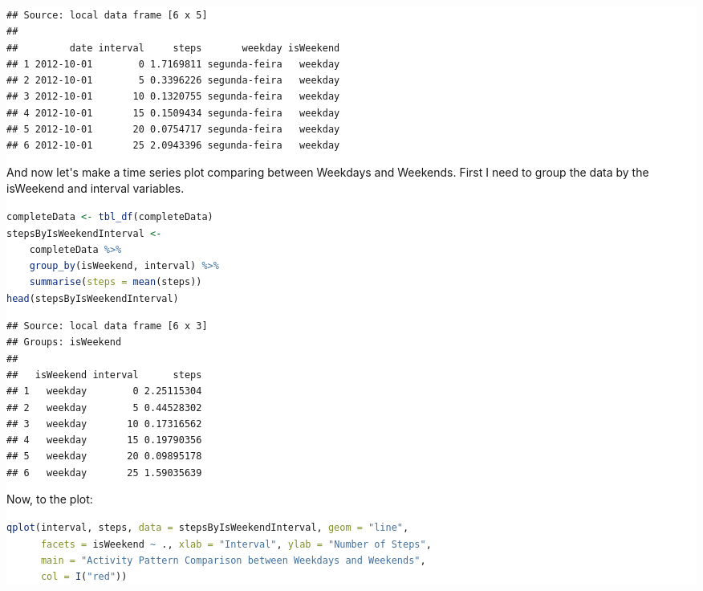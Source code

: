 ```
## Source: local data frame [6 x 5]
## 
##         date interval     steps       weekday isWeekend
## 1 2012-10-01        0 1.7169811 segunda-feira   weekday
## 2 2012-10-01        5 0.3396226 segunda-feira   weekday
## 3 2012-10-01       10 0.1320755 segunda-feira   weekday
## 4 2012-10-01       15 0.1509434 segunda-feira   weekday
## 5 2012-10-01       20 0.0754717 segunda-feira   weekday
## 6 2012-10-01       25 2.0943396 segunda-feira   weekday
```
And now let's make a time series plot comparing between Weekdays and Weekends. 
First I need to group the data by the isWeekend and interval variables.

```r
completeData <- tbl_df(completeData)
stepsByIsWeekendInterval <- 
    completeData %>% 
    group_by(isWeekend, interval) %>%
    summarise(steps = mean(steps))
head(stepsByIsWeekendInterval)
```

```
## Source: local data frame [6 x 3]
## Groups: isWeekend
## 
##   isWeekend interval      steps
## 1   weekday        0 2.25115304
## 2   weekday        5 0.44528302
## 3   weekday       10 0.17316562
## 4   weekday       15 0.19790356
## 5   weekday       20 0.09895178
## 6   weekday       25 1.59035639
```
Now, to the plot:

```r
qplot(interval, steps, data = stepsByIsWeekendInterval, geom = "line",
      facets = isWeekend ~ ., xlab = "Interval", ylab = "Number of Steps",  
      main = "Activity Pattern Comparison between Weekdays and Weekends", 
      col = I("red"))
```
